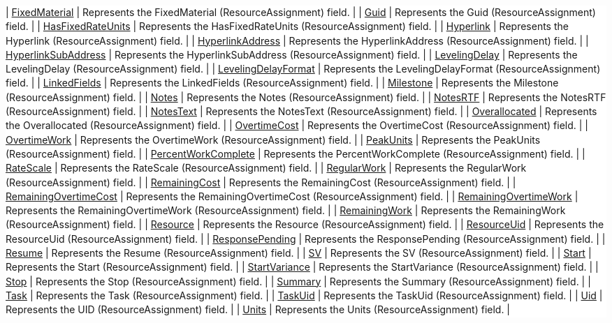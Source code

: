 | [FixedMaterial](#FixedMaterial) | Represents the FixedMaterial (ResourceAssignment) field. |
| [Guid](#Guid) | Represents the Guid (ResourceAssignment) field. |
| [HasFixedRateUnits](#HasFixedRateUnits) | Represents the HasFixedRateUnits (ResourceAssignment) field. |
| [Hyperlink](#Hyperlink) | Represents the Hyperlink (ResourceAssignment) field. |
| [HyperlinkAddress](#HyperlinkAddress) | Represents the HyperlinkAddress (ResourceAssignment) field. |
| [HyperlinkSubAddress](#HyperlinkSubAddress) | Represents the HyperlinkSubAddress (ResourceAssignment) field. |
| [LevelingDelay](#LevelingDelay) | Represents the LevelingDelay (ResourceAssignment) field. |
| [LevelingDelayFormat](#LevelingDelayFormat) | Represents the LevelingDelayFormat (ResourceAssignment) field. |
| [LinkedFields](#LinkedFields) | Represents the LinkedFields (ResourceAssignment) field. |
| [Milestone](#Milestone) | Represents the Milestone (ResourceAssignment) field. |
| [Notes](#Notes) | Represents the Notes (ResourceAssignment) field. |
| [NotesRTF](#NotesRTF) | Represents the NotesRTF (ResourceAssignment) field. |
| [NotesText](#NotesText) | Represents the NotesText (ResourceAssignment) field. |
| [Overallocated](#Overallocated) | Represents the Overallocated (ResourceAssignment) field. |
| [OvertimeCost](#OvertimeCost) | Represents the OvertimeCost (ResourceAssignment) field. |
| [OvertimeWork](#OvertimeWork) | Represents the OvertimeWork (ResourceAssignment) field. |
| [PeakUnits](#PeakUnits) | Represents the PeakUnits (ResourceAssignment) field. |
| [PercentWorkComplete](#PercentWorkComplete) | Represents the PercentWorkComplete (ResourceAssignment) field. |
| [RateScale](#RateScale) | Represents the RateScale (ResourceAssignment) field. |
| [RegularWork](#RegularWork) | Represents the RegularWork (ResourceAssignment) field. |
| [RemainingCost](#RemainingCost) | Represents the RemainingCost (ResourceAssignment) field. |
| [RemainingOvertimeCost](#RemainingOvertimeCost) | Represents the RemainingOvertimeCost (ResourceAssignment) field. |
| [RemainingOvertimeWork](#RemainingOvertimeWork) | Represents the RemainingOvertimeWork (ResourceAssignment) field. |
| [RemainingWork](#RemainingWork) | Represents the RemainingWork (ResourceAssignment) field. |
| [Resource](#Resource) | Represents the Resource (ResourceAssignment) field. |
| [ResourceUid](#ResourceUid) | Represents the ResourceUid (ResourceAssignment) field. |
| [ResponsePending](#ResponsePending) | Represents the ResponsePending (ResourceAssignment) field. |
| [Resume](#Resume) | Represents the Resume (ResourceAssignment) field. |
| [SV](#SV) | Represents the SV (ResourceAssignment) field. |
| [Start](#Start) | Represents the Start (ResourceAssignment) field. |
| [StartVariance](#StartVariance) | Represents the StartVariance (ResourceAssignment) field. |
| [Stop](#Stop) | Represents the Stop (ResourceAssignment) field. |
| [Summary](#Summary) | Represents the Summary (ResourceAssignment) field. |
| [Task](#Task) | Represents the Task (ResourceAssignment) field. |
| [TaskUid](#TaskUid) | Represents the TaskUid (ResourceAssignment) field. |
| [Uid](#Uid) | Represents the UID (ResourceAssignment) field. |
| [Units](#Units) | Represents the Units (ResourceAssignment) field. |